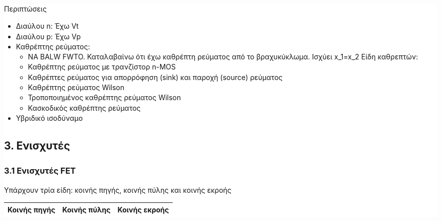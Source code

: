 Περιπτώσεις
- Διαύλου n: Έχω Vt
- Διαύλου p: Έχω Vp
- Καθρέπτης ρεύματος:
	- NA BALW FWTO.
	  Καταλαβαίνω ότι έχω καθρέπτη ρεύματος από το βραχυκύκλωμα.
	  Ισχύει x_1=x_2
	  Είδη καθρεπτών:
	- Καθρέπτης ρεύματος με τρανζίστορ n-MOS
	- Καθρέπτες ρεύματος για απορρόφηση (sink) και παροχή (source)
	  ρεύματος
	- Καθρέπτης ρεύματος Wilson
	- Τροποποιημένος καθρέπτης ρεύματος Wilson
	- Κασκοδικός καθρέπτης ρεύματος
- Υβριδικό ισοδύναμο
## 3. Ενισχυτές

### 3.1 Ενισχυτές FET

Υπάρχουν τρία είδη: κοινής πηγής, κοινής πύλης και κοινής εκροής

Κοινής πηγής | Κοινής πύλης | Κοινής εκροής
-|-|-